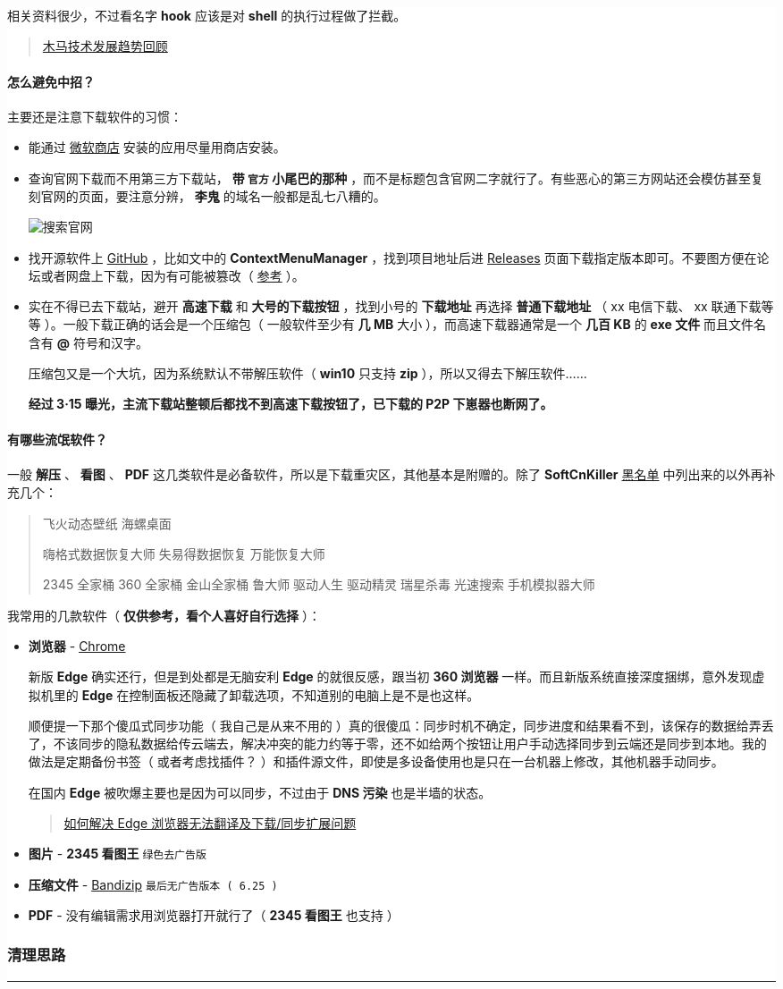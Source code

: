   相关资料很少，不过看名字 **hook** 应该是对 **shell** 的执行过程做了拦截。

  > [木马技术发展趋势回顾](https://bbs.csdn.net/topics/330166107)

#### 怎么避免中招？

主要还是注意下载软件的习惯：

- 能通过 [微软商店](https://www.microsoft.com/store) 安装的应用尽量用商店安装。

- 查询官网下载而不用第三方下载站， **带 `官方` 小尾巴的那种** ，而不是标题包含官网二字就行了。有些恶心的第三方网站还会模仿甚至复刻官网的页面，要注意分辨， **李鬼** 的域名一般都是乱七八糟的。

  ![搜索官网](https://cdn.jsdelivr.net/gh/anyesu/blog/docs/聊聊流氓软件/imgs/search_official_website.png)

- 找开源软件上 [GitHub](https://github.com/search) ，比如文中的 **ContextMenuManager** ，找到项目地址后进 [Releases](https://github.com/BluePointLilac/ContextMenuManager/releases) 页面下载指定版本即可。不要图方便在论坛或者网盘上下载，因为有可能被篡改（ [参考](https://blog.csdn.net/freedom2017/article/details/3753219) ）。

- 实在不得已去下载站，避开 **高速下载** 和 **大号的下载按钮** ，找到小号的 **下载地址** 再选择 **普通下载地址** （ xx 电信下载、 xx 联通下载等等 ）。一般下载正确的话会是一个压缩包（ 一般软件至少有 **几 MB** 大小 ），而高速下载器通常是一个 **几百 KB** 的 **exe 文件** 而且文件名含有 **@** 符号和汉字。

  压缩包又是一个大坑，因为系统默认不带解压软件（ **win10** 只支持 **zip** ），所以又得去下解压软件……

  **经过 3·15 曝光，主流下载站整顿后都找不到高速下载按钮了，已下载的 P2P 下崽器也断网了。**

#### 有哪些流氓软件？

一般 **解压** 、 **看图** 、 **PDF** 这几类软件是必备软件，所以是下载重灾区，其他基本是附赠的。除了 **SoftCnKiller** [黑名单](https://gitee.com/softcnkiller/data/blob/master/Descrip/关于数签sign说明.txt) 中列出来的以外再补充几个：

> 飞火动态壁纸 海螺桌面
>
> 嗨格式数据恢复大师 失易得数据恢复 万能恢复大师
>
> 2345 全家桶 360 全家桶 金山全家桶 鲁大师 驱动人生 驱动精灵 瑞星杀毒 光速搜索 手机模拟器大师

我常用的几款软件（ **仅供参考，看个人喜好自行选择** ）：

- **浏览器** - [Chrome](https://www.google.cn/chrome?standalone=1)

  新版 **Edge** 确实还行，但是到处都是无脑安利 **Edge** 的就很反感，跟当初 **360 浏览器** 一样。而且新版系统直接深度捆绑，意外发现虚拟机里的 **Edge** 在控制面板还隐藏了卸载选项，不知道别的电脑上是不是也这样。

  顺便提一下那个傻瓜式同步功能（ 我自己是从来不用的 ）真的很傻瓜：同步时机不确定，同步进度和结果看不到，该保存的数据给弄丢了，不该同步的隐私数据给传云端去，解决冲突的能力约等于零，还不如给两个按钮让用户手动选择同步到云端还是同步到本地。我的做法是定期备份书签（ 或者考虑找插件？ ）和插件源文件，即使是多设备使用也是只在一台机器上修改，其他机器手动同步。

  在国内 **Edge** 被吹爆主要也是因为可以同步，不过由于 **DNS 污染** 也是半墙的状态。

  > [如何解决 Edge 浏览器无法翻译及下载/同步扩展问题](https://zhuanlan.zhihu.com/p/457789773)

- **图片** - **2345 看图王** `绿色去广告版`

- **压缩文件** - [Bandizip](http://www.bandisoft.com) `最后无广告版本 ( 6.25 )`

- **PDF** - 没有编辑需求用浏览器打开就行了（ **2345 看图王** 也支持 ）

### 清理思路

---
